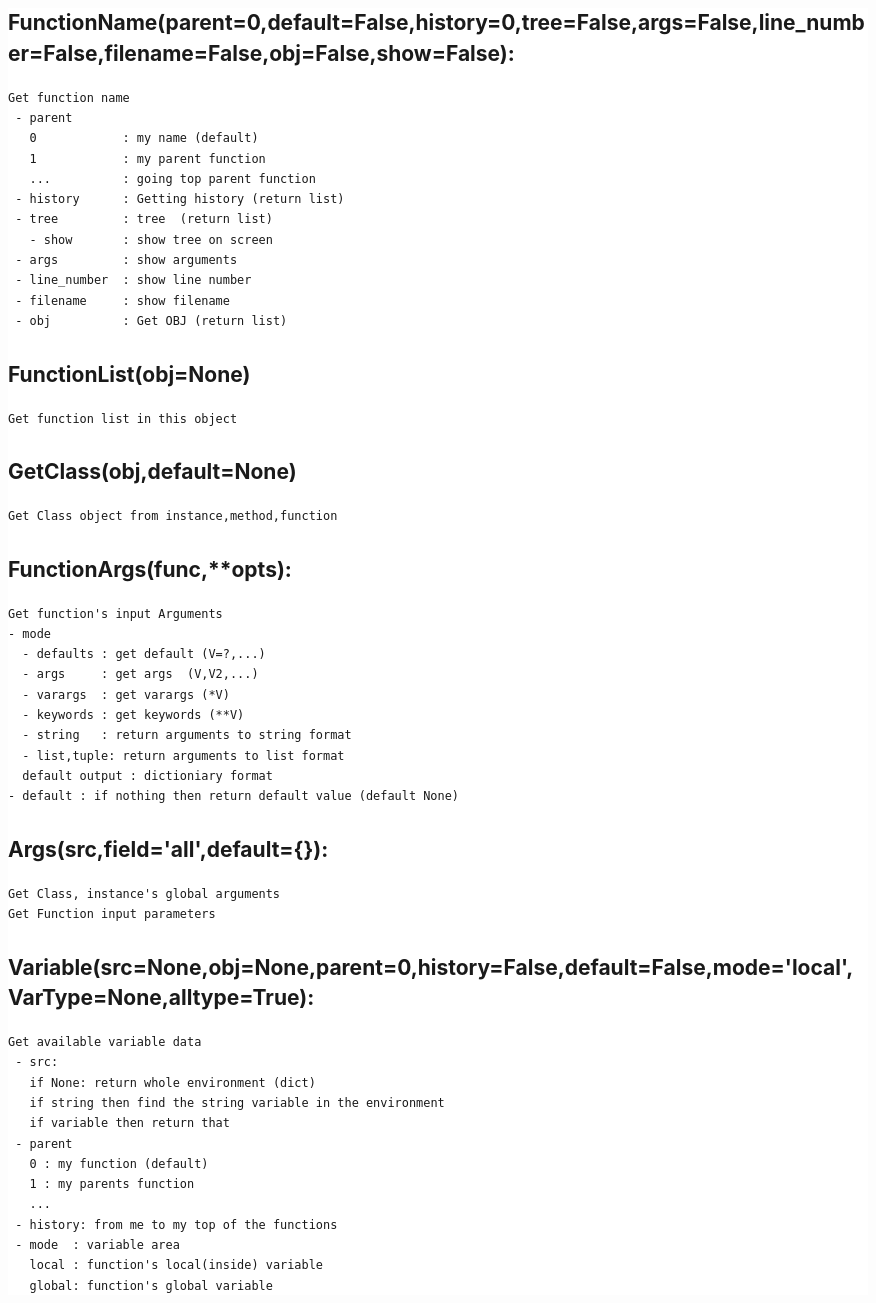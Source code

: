 ## FunctionName(parent=0,default=False,history=0,tree=False,args=False,line_number=False,filename=False,obj=False,show=False):
    Get function name
     - parent
       0            : my name (default)
       1            : my parent function
       ...          : going top parent function
     - history      : Getting history (return list)
     - tree         : tree  (return list)
       - show       : show tree on screen
     - args         : show arguments
     - line_number  : show line number
     - filename     : show filename
     - obj          : Get OBJ (return list)

## FunctionList(obj=None)
    Get function list in this object

## GetClass(obj,default=None)
    Get Class object from instance,method,function

## FunctionArgs(func,**opts):
    Get function's input Arguments
    - mode
      - defaults : get default (V=?,...)
      - args     : get args  (V,V2,...)
      - varargs  : get varargs (*V)
      - keywords : get keywords (**V)
      - string   : return arguments to string format
      - list,tuple: return arguments to list format
      default output : dictioniary format
    - default : if nothing then return default value (default None)

## Args(src,field='all',default={}):
    Get Class, instance's global arguments
    Get Function input parameters

## Variable(src=None,obj=None,parent=0,history=False,default=False,mode='local',VarType=None,alltype=True):
    Get available variable data
     - src: 
       if None: return whole environment (dict)
       if string then find the string variable in the environment
       if variable then return that
     - parent 
       0 : my function (default)
       1 : my parents function
       ...
     - history: from me to my top of the functions
     - mode  : variable area
       local : function's local(inside) variable
       global: function's global variable
